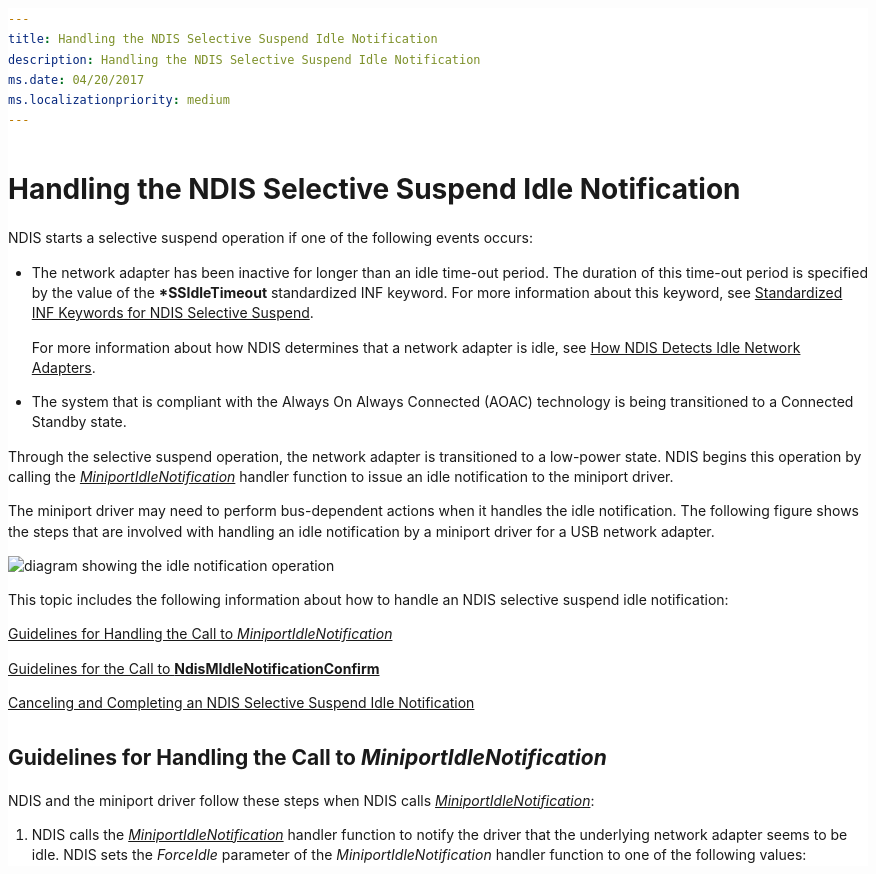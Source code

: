 ```yaml
---
title: Handling the NDIS Selective Suspend Idle Notification
description: Handling the NDIS Selective Suspend Idle Notification
ms.date: 04/20/2017
ms.localizationpriority: medium
---
```


# Handling the NDIS Selective Suspend Idle Notification


NDIS starts a selective suspend operation if one of the following events occurs:

-   The network adapter has been inactive for longer than an idle time-out period. The duration of this time-out period is specified by the value of the **\*SSIdleTimeout** standardized INF keyword. For more information about this keyword, see [Standardized INF Keywords for NDIS Selective Suspend](standardized-inf-keywords-for-ndis-selective-suspend.md).

    For more information about how NDIS determines that a network adapter is idle, see [How NDIS Detects Idle Network Adapters](how-ndis-detects-idle-network-adapters.md).

-   The system that is compliant with the Always On Always Connected (AOAC) technology is being transitioned to a Connected Standby state.

Through the selective suspend operation, the network adapter is transitioned to a low-power state. NDIS begins this operation by calling the [*MiniportIdleNotification*](/windows-hardware/drivers/ddi/ndis/nc-ndis-miniport_idle_notification) handler function to issue an idle notification to the miniport driver.

The miniport driver may need to perform bus-dependent actions when it handles the idle notification. The following figure shows the steps that are involved with handling an idle notification by a miniport driver for a USB network adapter.

![diagram showing the idle notification operation](images/ndis-ss-idle-notification.png)

This topic includes the following information about how to handle an NDIS selective suspend idle notification:

[Guidelines for Handling the Call to *MiniportIdleNotification*](#guidelines-for-handling-the-call-to-miniportidlenotification)

[Guidelines for the Call to **NdisMIdleNotificationConfirm**](#guidelines-for-the-call-to-ndismidlenotificationconfirm)

[Canceling and Completing an NDIS Selective Suspend Idle Notification](#canceling-and-completing-an-ndis-selective-suspend-idle-notification)

## Guidelines for Handling the Call to *MiniportIdleNotification*

NDIS and the miniport driver follow these steps when NDIS calls [*MiniportIdleNotification*](/windows-hardware/drivers/ddi/ndis/nc-ndis-miniport_idle_notification):

1.  NDIS calls the [*MiniportIdleNotification*](/windows-hardware/drivers/ddi/ndis/nc-ndis-miniport_idle_notification) handler function to notify the driver that the underlying network adapter seems to be idle. NDIS sets the *ForceIdle* parameter of the *MiniportIdleNotification* handler function to one of the following values:
